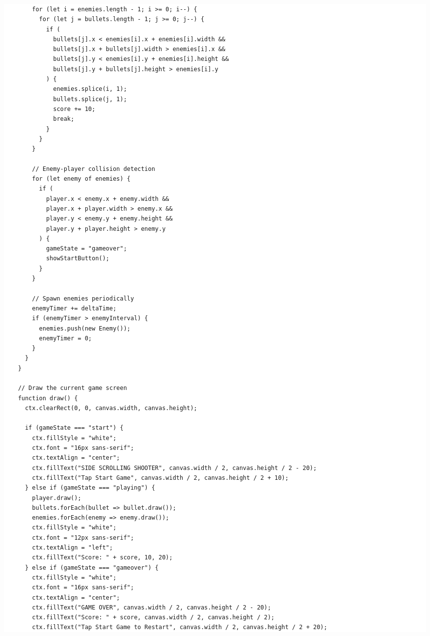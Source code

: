 ```
        for (let i = enemies.length - 1; i >= 0; i--) {
          for (let j = bullets.length - 1; j >= 0; j--) {
            if (
              bullets[j].x < enemies[i].x + enemies[i].width &&
              bullets[j].x + bullets[j].width > enemies[i].x &&
              bullets[j].y < enemies[i].y + enemies[i].height &&
              bullets[j].y + bullets[j].height > enemies[i].y
            ) {
              enemies.splice(i, 1);
              bullets.splice(j, 1);
              score += 10;
              break;
            }
          }
        }
        
        // Enemy-player collision detection
        for (let enemy of enemies) {
          if (
            player.x < enemy.x + enemy.width &&
            player.x + player.width > enemy.x &&
            player.y < enemy.y + enemy.height &&
            player.y + player.height > enemy.y
          ) {
            gameState = "gameover";
            showStartButton();
          }
        }
        
        // Spawn enemies periodically
        enemyTimer += deltaTime;
        if (enemyTimer > enemyInterval) {
          enemies.push(new Enemy());
          enemyTimer = 0;
        }
      }
    }

    // Draw the current game screen
    function draw() {
      ctx.clearRect(0, 0, canvas.width, canvas.height);
      
      if (gameState === "start") {
        ctx.fillStyle = "white";
        ctx.font = "16px sans-serif";
        ctx.textAlign = "center";
        ctx.fillText("SIDE SCROLLING SHOOTER", canvas.width / 2, canvas.height / 2 - 20);
        ctx.fillText("Tap Start Game", canvas.width / 2, canvas.height / 2 + 10);
      } else if (gameState === "playing") {
        player.draw();
        bullets.forEach(bullet => bullet.draw());
        enemies.forEach(enemy => enemy.draw());
        ctx.fillStyle = "white";
        ctx.font = "12px sans-serif";
        ctx.textAlign = "left";
        ctx.fillText("Score: " + score, 10, 20);
      } else if (gameState === "gameover") {
        ctx.fillStyle = "white";
        ctx.font = "16px sans-serif";
        ctx.textAlign = "center";
        ctx.fillText("GAME OVER", canvas.width / 2, canvas.height / 2 - 20);
        ctx.fillText("Score: " + score, canvas.width / 2, canvas.height / 2);
        ctx.fillText("Tap Start Game to Restart", canvas.width / 2, canvas.height / 2 + 20);
```
